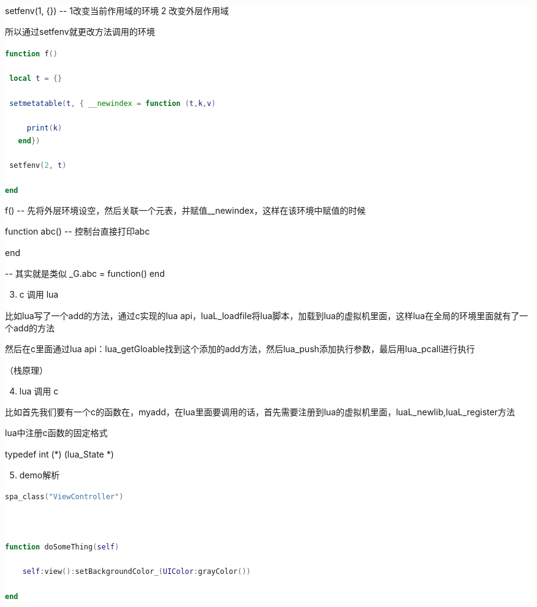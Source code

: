 

setfenv(1, {}) -- 1改变当前作用域的环境 2 改变外层作用域

所以通过setfenv就更改方法调用的环境

```lua
function f()

 local t = {}

 setmetatable(t, { __newindex = function (t,k,v) 

	 print(k)
   end})

 setfenv(2, t)

end
```



f() -- 先将外层环境设空，然后关联一个元表，并赋值__newindex，这样在该环境中赋值的时候

function abc() -- 控制台直接打印abc

end

-- 其实就是类似 _G.abc = function() end



3. c 调用 lua

比如lua写了一个add的方法，通过c实现的lua api，luaL_loadfile将lua脚本，加载到lua的虚拟机里面，这样lua在全局的环境里面就有了一个add的方法

然后在c里面通过lua api：lua_getGloable找到这个添加的add方法，然后lua_push添加执行参数，最后用lua_pcall进行执行

（栈原理）



4. lua 调用 c

比如首先我们要有一个c的函数在，myadd，在lua里面要调用的话，首先需要注册到lua的虚拟机里面，luaL_newlib,luaL_register方法

lua中注册c函数的固定格式

typedef int (*) (lua_State *)





5. demo解析

```lua
spa_class("ViewController")



function doSomeThing(self)

	self:view():setBackgroundColor_(UIColor:grayColor())

end
```
